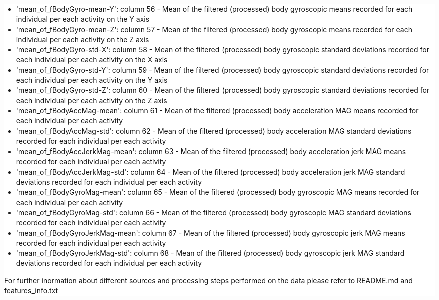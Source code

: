 * 'mean_of_fBodyGyro-mean-Y': column 56 - Mean of the filtered (processed) body gyroscopic means recorded for each individual per each activity on the Y axis 
* 'mean_of_fBodyGyro-mean-Z': column 57 - Mean of the filtered (processed) body gyroscopic means recorded for each individual per each activity on the Z axis 
* 'mean_of_fBodyGyro-std-X': column 58 - Mean of the filtered (processed) body gyroscopic standard deviations recorded for each individual per each activity on the X axis
* 'mean_of_fBodyGyro-std-Y': column 59 - Mean of the filtered (processed) body gyroscopic standard deviations recorded for each individual per each activity on the Y axis
* 'mean_of_fBodyGyro-std-Z': column 60 - Mean of the filtered (processed) body gyroscopic standard deviations recorded for each individual per each activity on the Z axis
* 'mean_of_fBodyAccMag-mean': column 61 - Mean of the filtered (processed) body acceleration MAG means recorded for each individual per each activity
* 'mean_of_fBodyAccMag-std': column 62 - Mean of the filtered (processed) body acceleration MAG standard deviations recorded for each individual per each activity
* 'mean_of_fBodyAccJerkMag-mean': column 63 - Mean of the filtered (processed) body acceleration jerk MAG means recorded for each individual per each activity
* 'mean_of_fBodyAccJerkMag-std': column 64 - Mean of the filtered (processed) body acceleration jerk MAG standard deviations recorded for each individual per each activity
* 'mean_of_fBodyGyroMag-mean': column 65 - Mean of the filtered (processed) body gyroscopic MAG means recorded for each individual per each activity
* 'mean_of_fBodyGyroMag-std': column 66 - Mean of the filtered (processed) body gyroscopic MAG standard deviations recorded for each individual per each activity
* 'mean_of_fBodyGyroJerkMag-mean': column 67 - Mean of the filtered (processed) body gyroscopic jerk MAG means recorded for each individual per each activity  
* 'mean_of_fBodyGyroJerkMag-std': column 68 - Mean of the filtered (processed) body gyroscopic jerk MAG standard deviations recorded for each individual per each activity


For further inormation about different sources and processing steps performed on the data please refer to README.md and features_info.txt
